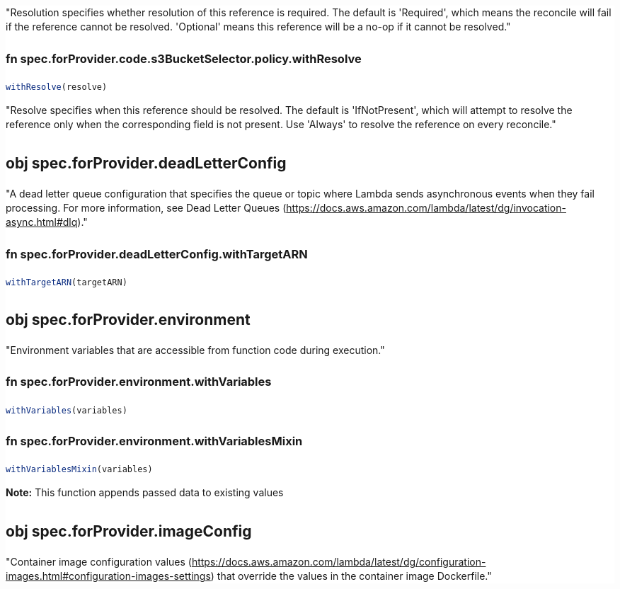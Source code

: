 "Resolution specifies whether resolution of this reference is required. The default is 'Required', which means the reconcile will fail if the reference cannot be resolved. 'Optional' means this reference will be a no-op if it cannot be resolved."

### fn spec.forProvider.code.s3BucketSelector.policy.withResolve

```ts
withResolve(resolve)
```

"Resolve specifies when this reference should be resolved. The default is 'IfNotPresent', which will attempt to resolve the reference only when the corresponding field is not present. Use 'Always' to resolve the reference on every reconcile."

## obj spec.forProvider.deadLetterConfig

"A dead letter queue configuration that specifies the queue or topic where Lambda sends asynchronous events when they fail processing. For more information, see Dead Letter Queues (https://docs.aws.amazon.com/lambda/latest/dg/invocation-async.html#dlq)."

### fn spec.forProvider.deadLetterConfig.withTargetARN

```ts
withTargetARN(targetARN)
```



## obj spec.forProvider.environment

"Environment variables that are accessible from function code during execution."

### fn spec.forProvider.environment.withVariables

```ts
withVariables(variables)
```



### fn spec.forProvider.environment.withVariablesMixin

```ts
withVariablesMixin(variables)
```



**Note:** This function appends passed data to existing values

## obj spec.forProvider.imageConfig

"Container image configuration values (https://docs.aws.amazon.com/lambda/latest/dg/configuration-images.html#configuration-images-settings) that override the values in the container image Dockerfile."
